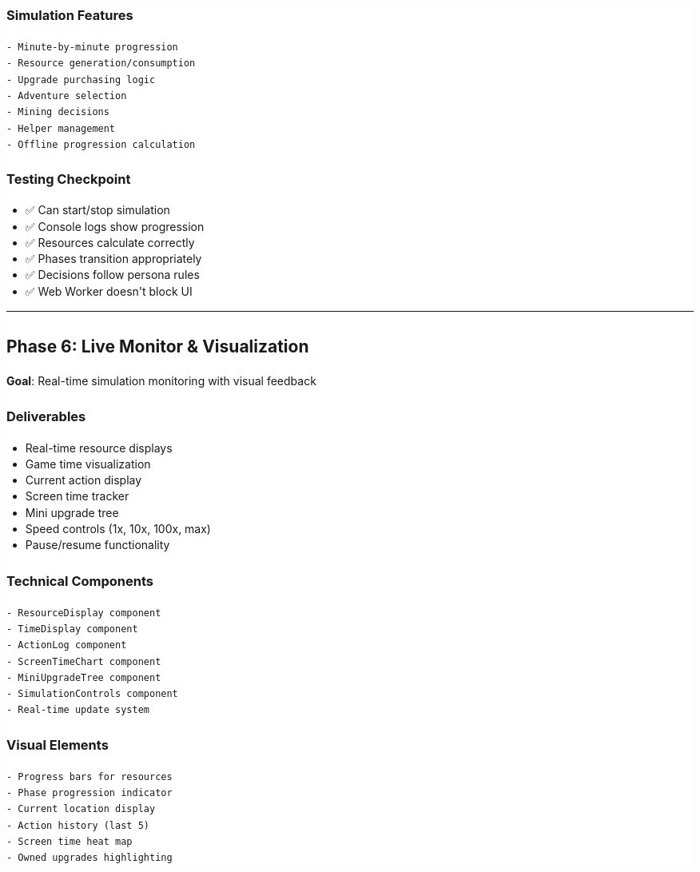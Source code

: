 ### Simulation Features
```
- Minute-by-minute progression
- Resource generation/consumption
- Upgrade purchasing logic
- Adventure selection
- Mining decisions
- Helper management
- Offline progression calculation
```

### Testing Checkpoint
- ✅ Can start/stop simulation
- ✅ Console logs show progression
- ✅ Resources calculate correctly
- ✅ Phases transition appropriately
- ✅ Decisions follow persona rules
- ✅ Web Worker doesn't block UI

---

## Phase 6: Live Monitor & Visualization
**Goal**: Real-time simulation monitoring with visual feedback

### Deliverables
- Real-time resource displays
- Game time visualization
- Current action display
- Screen time tracker
- Mini upgrade tree
- Speed controls (1x, 10x, 100x, max)
- Pause/resume functionality

### Technical Components
```
- ResourceDisplay component
- TimeDisplay component
- ActionLog component
- ScreenTimeChart component
- MiniUpgradeTree component
- SimulationControls component
- Real-time update system
```

### Visual Elements
```
- Progress bars for resources
- Phase progression indicator
- Current location display
- Action history (last 5)
- Screen time heat map
- Owned upgrades highlighting
```
